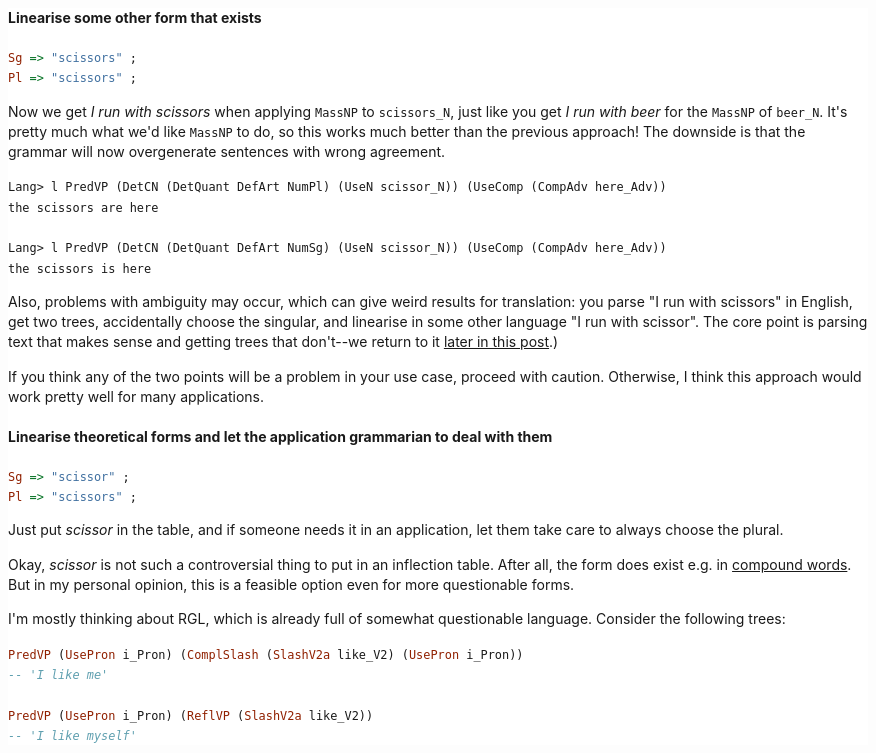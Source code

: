 
#### Linearise some other form that exists


```haskell
Sg => "scissors" ;
Pl => "scissors" ;
```

Now we get *I run with scissors* when applying `MassNP` to
`scissors_N`, just like you get *I run with beer* for the `MassNP` of
`beer_N`. It's pretty much what we'd like `MassNP` to do, so this works
much better than the previous approach! The downside is that the
grammar will now overgenerate sentences with wrong agreement.

```
Lang> l PredVP (DetCN (DetQuant DefArt NumPl) (UseN scissor_N)) (UseComp (CompAdv here_Adv))
the scissors are here

Lang> l PredVP (DetCN (DetQuant DefArt NumSg) (UseN scissor_N)) (UseComp (CompAdv here_Adv))
the scissors is here
```

Also, problems with ambiguity may occur, which can give weird results
for translation: you parse "I run with scissors" in English, get two
trees, accidentally choose the singular, and linearise in some other
language "I run with scissor". The core point is parsing text
that makes sense and getting trees that don't--we return to it [later in
this post](#too-good-linearisations-for-some-rgl-functions).)

If you think any of the two points will be a problem in your use case,
proceed with caution. Otherwise, I think this approach would work
pretty well for many applications.

#### Linearise theoretical forms and let the application grammarian to deal with them


```haskell
Sg => "scissor" ;
Pl => "scissors" ;
```

Just put *scissor* in the table, and if someone needs it in an
application, let them take care to always choose the plural.

Okay, *scissor* is not such a controversial thing to put in an
inflection table. After all, the form does exist e.g. in
[compound words](http://images4.fanpop.com/image/photos/16700000/Edward-Scissorhands-edward-scissorhands-16774394-488-720.jpg). But
in my personal opinion, this is a feasible option even for more questionable forms.

I'm mostly thinking about RGL, which is already full
of somewhat questionable language. Consider the following trees:

```haskell
PredVP (UsePron i_Pron) (ComplSlash (SlashV2a like_V2) (UsePron i_Pron))
-- 'I like me'

PredVP (UsePron i_Pron) (ReflVP (SlashV2a like_V2))
-- 'I like myself'
```
